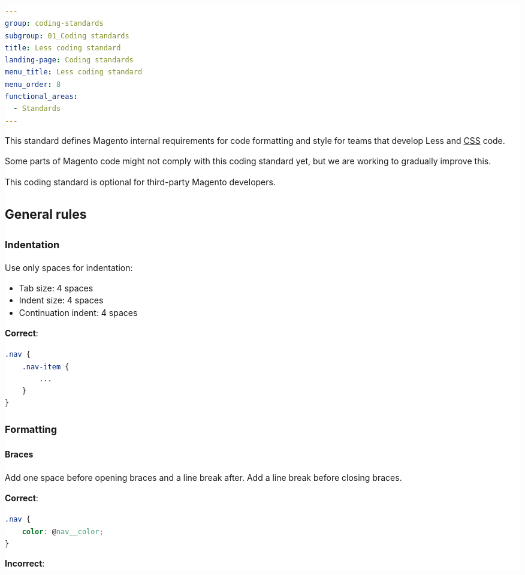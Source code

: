 ```yaml
---
group: coding-standards
subgroup: 01_Coding standards
title: Less coding standard
landing-page: Coding standards
menu_title: Less coding standard
menu_order: 8
functional_areas:
  - Standards
---
```


This standard defines Magento internal requirements for code formatting and style for teams that develop Less and [CSS](https://glossary.magento.com/css) code.

Some parts of Magento code might not comply with this coding standard yet, but we are working to gradually improve this.

This coding standard is optional for third-party Magento developers.

## General rules

### Indentation

Use only spaces for indentation:

*  Tab size: 4 spaces
*  Indent size: 4 spaces
*  Continuation indent: 4 spaces

**Correct**:

```css
.nav {
    .nav-item {
        ...
    }
}
```

### Formatting

#### Braces

Add one space before opening braces and a line break after. Add a line break before closing braces.

**Correct**:

```css
.nav {
    color: @nav__color;
}
```

**Incorrect**:
